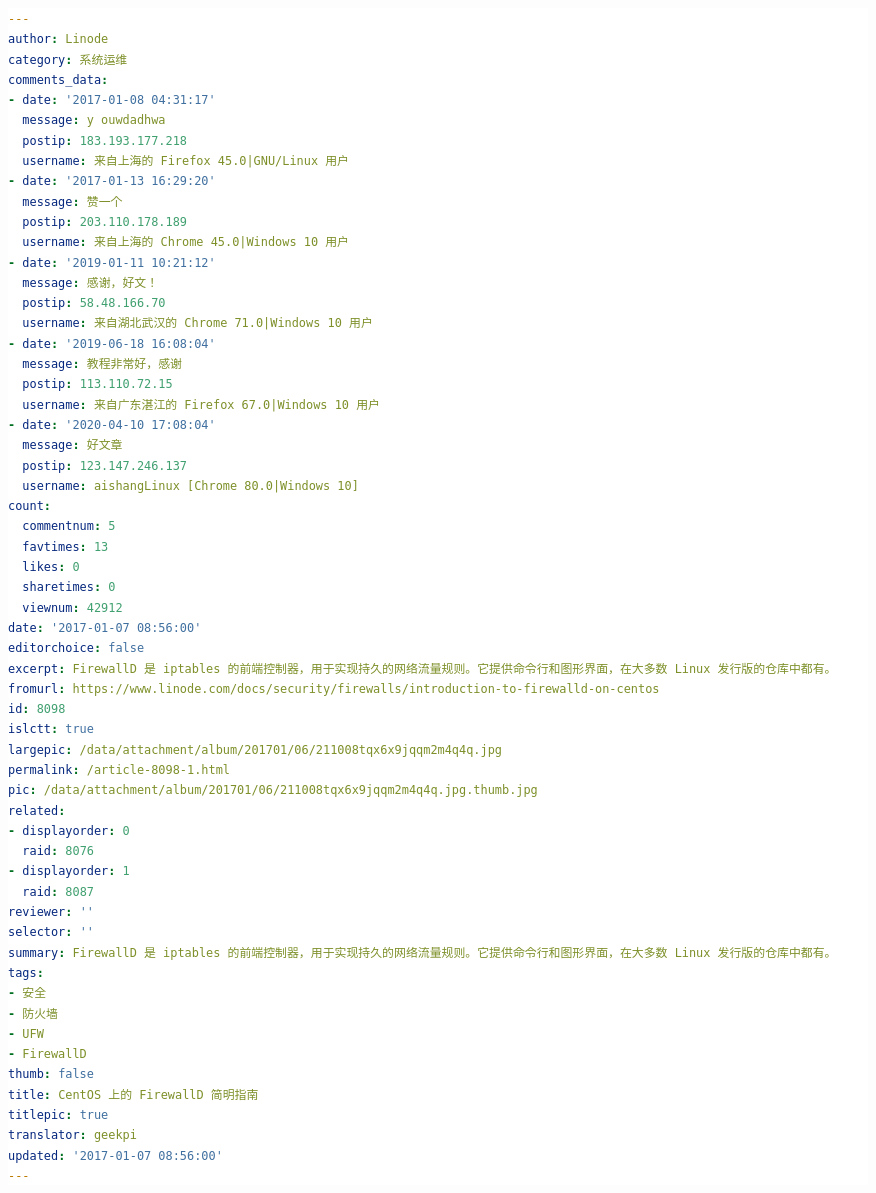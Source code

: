 ```yaml
---
author: Linode
category: 系统运维
comments_data:
- date: '2017-01-08 04:31:17'
  message: y ouwdadhwa
  postip: 183.193.177.218
  username: 来自上海的 Firefox 45.0|GNU/Linux 用户
- date: '2017-01-13 16:29:20'
  message: 赞一个
  postip: 203.110.178.189
  username: 来自上海的 Chrome 45.0|Windows 10 用户
- date: '2019-01-11 10:21:12'
  message: 感谢，好文！
  postip: 58.48.166.70
  username: 来自湖北武汉的 Chrome 71.0|Windows 10 用户
- date: '2019-06-18 16:08:04'
  message: 教程非常好，感谢
  postip: 113.110.72.15
  username: 来自广东湛江的 Firefox 67.0|Windows 10 用户
- date: '2020-04-10 17:08:04'
  message: 好文章
  postip: 123.147.246.137
  username: aishangLinux [Chrome 80.0|Windows 10]
count:
  commentnum: 5
  favtimes: 13
  likes: 0
  sharetimes: 0
  viewnum: 42912
date: '2017-01-07 08:56:00'
editorchoice: false
excerpt: FirewallD 是 iptables 的前端控制器，用于实现持久的网络流量规则。它提供命令行和图形界面，在大多数 Linux 发行版的仓库中都有。
fromurl: https://www.linode.com/docs/security/firewalls/introduction-to-firewalld-on-centos
id: 8098
islctt: true
largepic: /data/attachment/album/201701/06/211008tqx6x9jqqm2m4q4q.jpg
permalink: /article-8098-1.html
pic: /data/attachment/album/201701/06/211008tqx6x9jqqm2m4q4q.jpg.thumb.jpg
related:
- displayorder: 0
  raid: 8076
- displayorder: 1
  raid: 8087
reviewer: ''
selector: ''
summary: FirewallD 是 iptables 的前端控制器，用于实现持久的网络流量规则。它提供命令行和图形界面，在大多数 Linux 发行版的仓库中都有。
tags:
- 安全
- 防火墙
- UFW
- FirewallD
thumb: false
title: CentOS 上的 FirewallD 简明指南
titlepic: true
translator: geekpi
updated: '2017-01-07 08:56:00'
---
```
